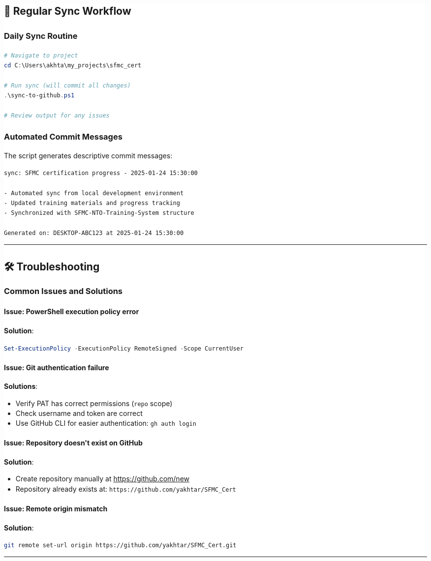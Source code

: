 
## 🔄 **Regular Sync Workflow**

### **Daily Sync Routine**
```powershell
# Navigate to project
cd C:\Users\akhta\my_projects\sfmc_cert

# Run sync (will commit all changes)
.\sync-to-github.ps1

# Review output for any issues
```

### **Automated Commit Messages**
The script generates descriptive commit messages:
```
sync: SFMC certification progress - 2025-01-24 15:30:00

- Automated sync from local development environment
- Updated training materials and progress tracking
- Synchronized with SFMC-NTO-Training-System structure

Generated on: DESKTOP-ABC123 at 2025-01-24 15:30:00
```

---

## 🛠️ **Troubleshooting**

### **Common Issues and Solutions**

#### **Issue**: PowerShell execution policy error
**Solution**:
```powershell
Set-ExecutionPolicy -ExecutionPolicy RemoteSigned -Scope CurrentUser
```

#### **Issue**: Git authentication failure
**Solutions**:
- Verify PAT has correct permissions (`repo` scope)
- Check username and token are correct
- Use GitHub CLI for easier authentication: `gh auth login`

#### **Issue**: Repository doesn't exist on GitHub
**Solution**:
- Create repository manually at https://github.com/new
- Repository already exists at: `https://github.com/yakhtar/SFMC_Cert`

#### **Issue**: Remote origin mismatch
**Solution**:
```bash
git remote set-url origin https://github.com/yakhtar/SFMC_Cert.git
```

---